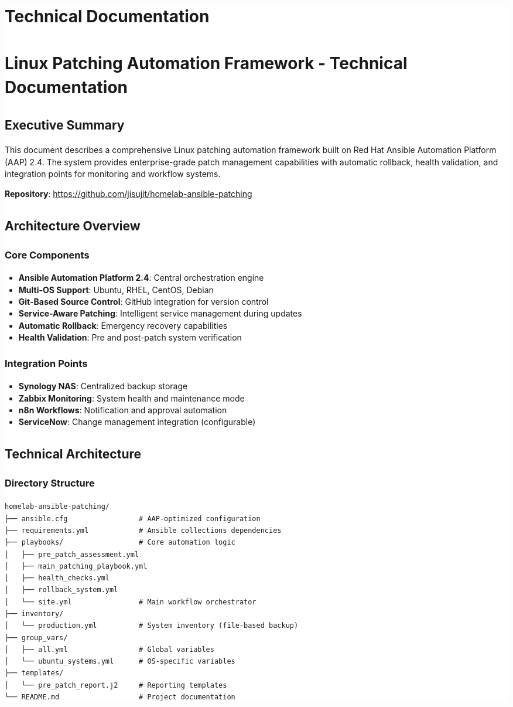 # Technical Documentation
# Linux Patching Automation Framework - Technical Documentation

## Executive Summary

This document describes a comprehensive Linux patching automation framework built on Red Hat Ansible Automation Platform (AAP) 2.4. The system provides enterprise-grade patch management capabilities with automatic rollback, health validation, and integration points for monitoring and workflow systems.

**Repository**: https://github.com/jisujit/homelab-ansible-patching

## Architecture Overview

### Core Components
- **Ansible Automation Platform 2.4**: Central orchestration engine
- **Multi-OS Support**: Ubuntu, RHEL, CentOS, Debian
- **Git-Based Source Control**: GitHub integration for version control
- **Service-Aware Patching**: Intelligent service management during updates
- **Automatic Rollback**: Emergency recovery capabilities
- **Health Validation**: Pre and post-patch system verification

### Integration Points
- **Synology NAS**: Centralized backup storage
- **Zabbix Monitoring**: System health and maintenance mode
- **n8n Workflows**: Notification and approval automation
- **ServiceNow**: Change management integration (configurable)

## Technical Architecture

### Directory Structure
```
homelab-ansible-patching/
├── ansible.cfg                 # AAP-optimized configuration
├── requirements.yml            # Ansible collections dependencies
├── playbooks/                  # Core automation logic
│   ├── pre_patch_assessment.yml
│   ├── main_patching_playbook.yml
│   ├── health_checks.yml
│   ├── rollback_system.yml
│   └── site.yml                # Main workflow orchestrator
├── inventory/
│   └── production.yml          # System inventory (file-based backup)
├── group_vars/
│   ├── all.yml                 # Global variables
│   └── ubuntu_systems.yml      # OS-specific variables
├── templates/
│   └── pre_patch_report.j2     # Reporting templates
└── README.md                   # Project documentation
```
